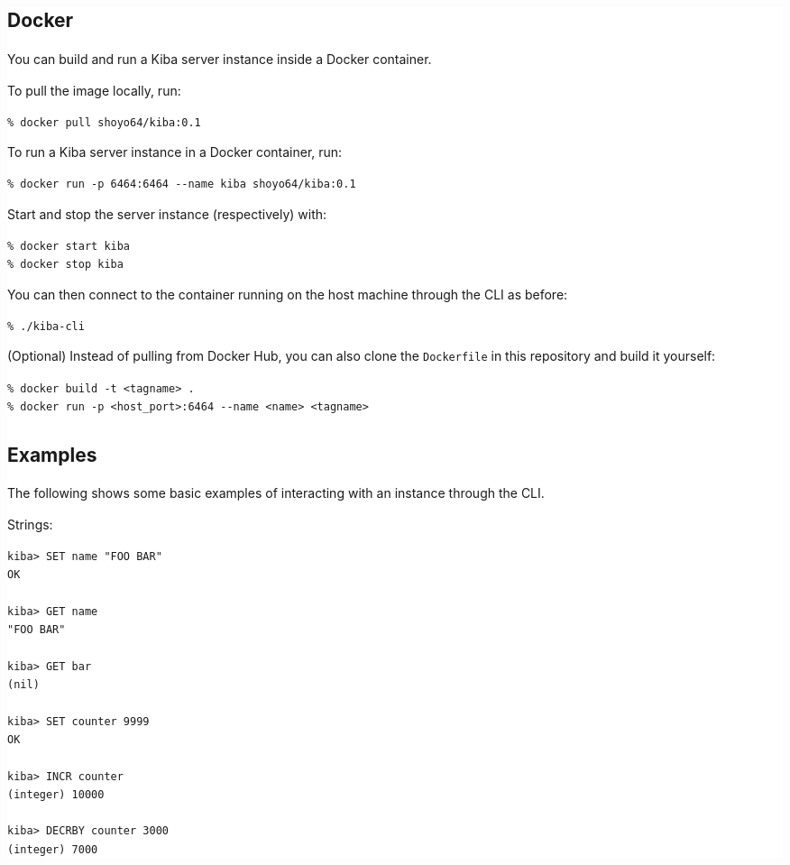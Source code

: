 ## Docker
You can build and run a Kiba server instance inside a Docker container.  

To pull the image locally, run:
```
% docker pull shoyo64/kiba:0.1
```

To run a Kiba server instance in a Docker container, run:
```
% docker run -p 6464:6464 --name kiba shoyo64/kiba:0.1
```
Start and stop the server instance (respectively) with:
```
% docker start kiba
% docker stop kiba
```

You can then connect to the container running on the host machine through the CLI as before:
```
% ./kiba-cli
```

(Optional) Instead of pulling from Docker Hub, you can also clone the `Dockerfile` in this repository and build it yourself:
```
% docker build -t <tagname> .
% docker run -p <host_port>:6464 --name <name> <tagname>
```

## Examples
The following shows some basic examples of interacting with an instance through the CLI.

Strings:
```
kiba> SET name "FOO BAR"
OK

kiba> GET name
"FOO BAR"

kiba> GET bar
(nil)

kiba> SET counter 9999
OK

kiba> INCR counter
(integer) 10000

kiba> DECRBY counter 3000
(integer) 7000
```
